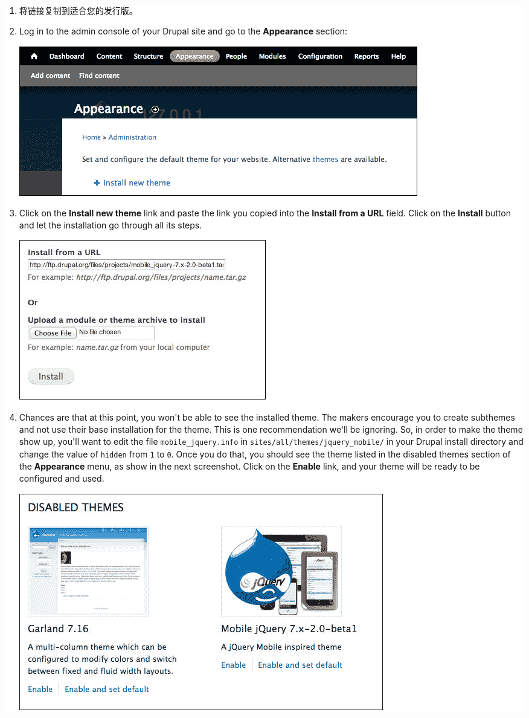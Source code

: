 1.  将链接复制到适合您的发行版。
2.  Log in to the admin console of your Drupal site and go to the **Appearance** section:

    ![Drupal and jQuery Mobile](img/0069_09_16.jpg)

3.  Click on the **Install new theme** link and paste the link you copied into the **Install from a URL** field. Click on the **Install** button and let the installation go through all its steps.

    ![Drupal and jQuery Mobile](img/0069_09_17.jpg)

4.  Chances are that at this point, you won't be able to see the installed theme. The makers encourage you to create subthemes and not use their base installation for the theme. This is one recommendation we'll be ignoring. So, in order to make the theme show up, you'll want to edit the file `mobile_jquery.info` in `sites/all/themes/jquery_mobile/` in your Drupal install directory and change the value of `hidden` from `1` to `0`. Once you do that, you should see the theme listed in the disabled themes section of the **Appearance** menu, as show in the next screenshot. Click on the **Enable** link, and your theme will be ready to be configured and used.

    ![Drupal and jQuery Mobile](img/0069_09_18.jpg)
